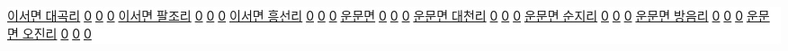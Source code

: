 
  <tr class="item">
    <td><a href="경상북도청도군이서면대곡리">이서면 대곡리</a></td>
    <td><a href="경상북도청도군이서면대곡리">0</a></td>
    <td><a href="경상북도청도군이서면대곡리">0</a></td>
    <td><a href="경상북도청도군이서면대곡리">0</a></td>
  </tr>
    

  <tr class="item">
    <td><a href="경상북도청도군이서면팔조리">이서면 팔조리</a></td>
    <td><a href="경상북도청도군이서면팔조리">0</a></td>
    <td><a href="경상북도청도군이서면팔조리">0</a></td>
    <td><a href="경상북도청도군이서면팔조리">0</a></td>
  </tr>
    

  <tr class="item">
    <td><a href="경상북도청도군이서면흥선리">이서면 흥선리</a></td>
    <td><a href="경상북도청도군이서면흥선리">0</a></td>
    <td><a href="경상북도청도군이서면흥선리">0</a></td>
    <td><a href="경상북도청도군이서면흥선리">0</a></td>
  </tr>
    

  <tr class="item">
    <td><a href="경상북도청도군운문면">운문면</a></td>
    <td><a href="경상북도청도군운문면">0</a></td>
    <td><a href="경상북도청도군운문면">0</a></td>
    <td><a href="경상북도청도군운문면">0</a></td>
  </tr>
    

  <tr class="item">
    <td><a href="경상북도청도군운문면대천리">운문면 대천리</a></td>
    <td><a href="경상북도청도군운문면대천리">0</a></td>
    <td><a href="경상북도청도군운문면대천리">0</a></td>
    <td><a href="경상북도청도군운문면대천리">0</a></td>
  </tr>
    

  <tr class="item">
    <td><a href="경상북도청도군운문면순지리">운문면 순지리</a></td>
    <td><a href="경상북도청도군운문면순지리">0</a></td>
    <td><a href="경상북도청도군운문면순지리">0</a></td>
    <td><a href="경상북도청도군운문면순지리">0</a></td>
  </tr>
    

  <tr class="item">
    <td><a href="경상북도청도군운문면방음리">운문면 방음리</a></td>
    <td><a href="경상북도청도군운문면방음리">0</a></td>
    <td><a href="경상북도청도군운문면방음리">0</a></td>
    <td><a href="경상북도청도군운문면방음리">0</a></td>
  </tr>
    

  <tr class="item">
    <td><a href="경상북도청도군운문면오진리">운문면 오진리</a></td>
    <td><a href="경상북도청도군운문면오진리">0</a></td>
    <td><a href="경상북도청도군운문면오진리">0</a></td>
    <td><a href="경상북도청도군운문면오진리">0</a></td>
  </tr>
    